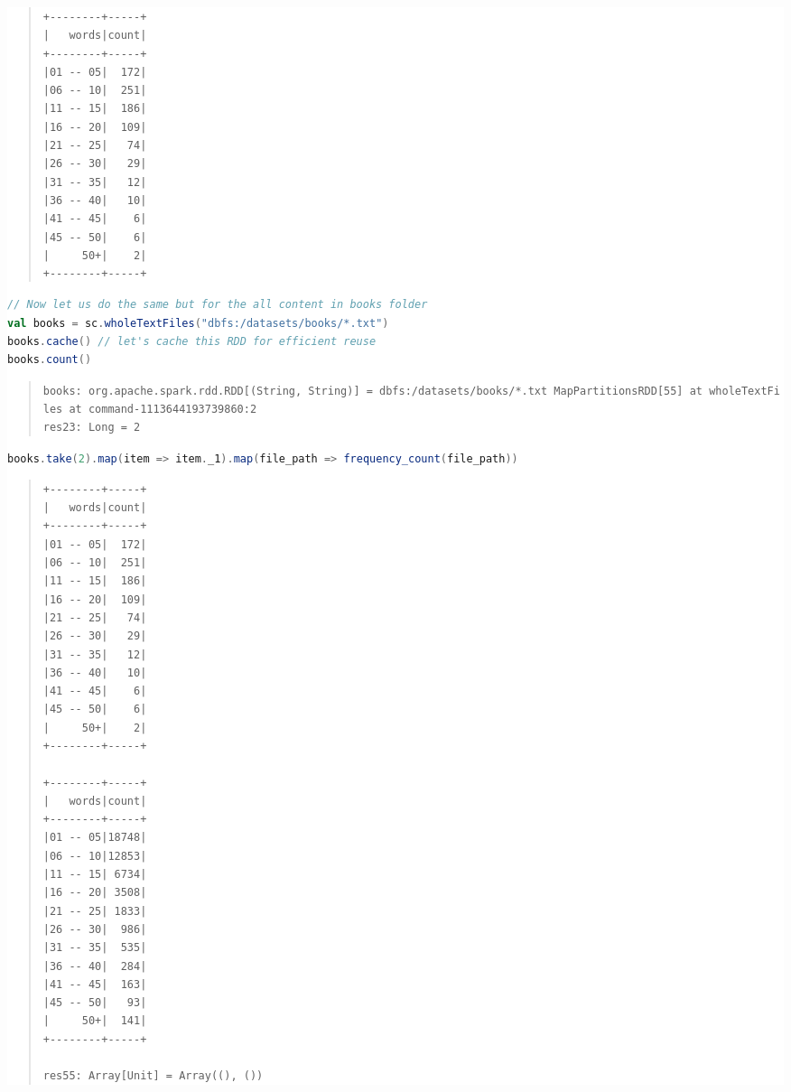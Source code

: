 >     +--------+-----+
>     |   words|count|
>     +--------+-----+
>     |01 -- 05|  172|
>     |06 -- 10|  251|
>     |11 -- 15|  186|
>     |16 -- 20|  109|
>     |21 -- 25|   74|
>     |26 -- 30|   29|
>     |31 -- 35|   12|
>     |36 -- 40|   10|
>     |41 -- 45|    6|
>     |45 -- 50|    6|
>     |     50+|    2|
>     +--------+-----+

``` scala
// Now let us do the same but for the all content in books folder
val books = sc.wholeTextFiles("dbfs:/datasets/books/*.txt") 
books.cache() // let's cache this RDD for efficient reuse
books.count()
```

>     books: org.apache.spark.rdd.RDD[(String, String)] = dbfs:/datasets/books/*.txt MapPartitionsRDD[55] at wholeTextFiles at command-1113644193739860:2
>     res23: Long = 2

``` scala
books.take(2).map(item => item._1).map(file_path => frequency_count(file_path))
```

>     +--------+-----+
>     |   words|count|
>     +--------+-----+
>     |01 -- 05|  172|
>     |06 -- 10|  251|
>     |11 -- 15|  186|
>     |16 -- 20|  109|
>     |21 -- 25|   74|
>     |26 -- 30|   29|
>     |31 -- 35|   12|
>     |36 -- 40|   10|
>     |41 -- 45|    6|
>     |45 -- 50|    6|
>     |     50+|    2|
>     +--------+-----+
>
>     +--------+-----+
>     |   words|count|
>     +--------+-----+
>     |01 -- 05|18748|
>     |06 -- 10|12853|
>     |11 -- 15| 6734|
>     |16 -- 20| 3508|
>     |21 -- 25| 1833|
>     |26 -- 30|  986|
>     |31 -- 35|  535|
>     |36 -- 40|  284|
>     |41 -- 45|  163|
>     |45 -- 50|   93|
>     |     50+|  141|
>     +--------+-----+
>
>     res55: Array[Unit] = Array((), ())